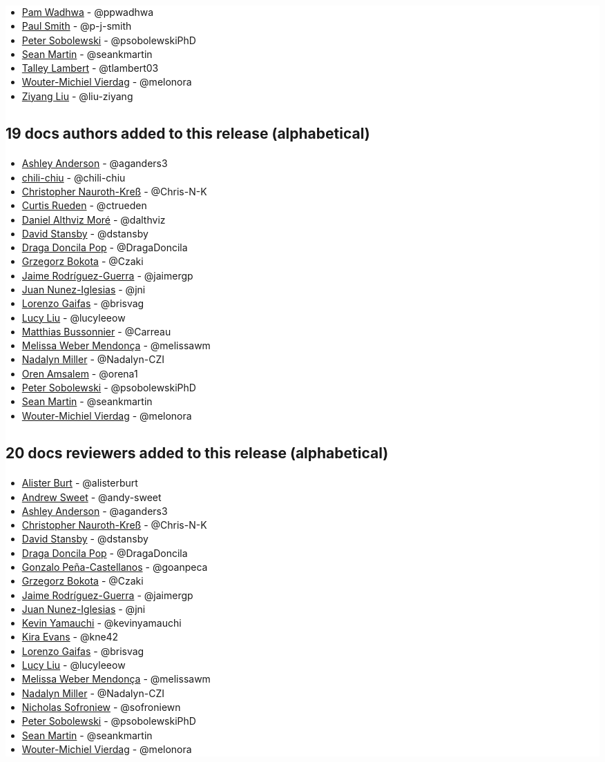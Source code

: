 - [Pam Wadhwa](https://github.com/napari/napari/commits?author=ppwadhwa) - @ppwadhwa
- [Paul Smith](https://github.com/napari/napari/commits?author=p-j-smith) - @p-j-smith
- [Peter Sobolewski](https://github.com/napari/napari/commits?author=psobolewskiPhD) - @psobolewskiPhD
- [Sean Martin](https://github.com/napari/napari/commits?author=seankmartin) - @seankmartin
- [Talley Lambert](https://github.com/napari/napari/commits?author=tlambert03) - @tlambert03
- [Wouter-Michiel Vierdag](https://github.com/napari/napari/commits?author=melonora) - @melonora
- [Ziyang Liu](https://github.com/napari/napari/commits?author=liu-ziyang) - @liu-ziyang


## 19 docs authors added to this release (alphabetical)

- [Ashley Anderson](https://github.com/napari/docs/commits?author=aganders3) - @aganders3
- [chili-chiu](https://github.com/napari/docs/commits?author=chili-chiu) - @chili-chiu
- [Christopher Nauroth-Kreß](https://github.com/napari/docs/commits?author=Chris-N-K) - @Chris-N-K
- [Curtis Rueden](https://github.com/napari/docs/commits?author=ctrueden) - @ctrueden
- [Daniel Althviz Moré](https://github.com/napari/docs/commits?author=dalthviz) - @dalthviz
- [David Stansby](https://github.com/napari/docs/commits?author=dstansby) - @dstansby
- [Draga Doncila Pop](https://github.com/napari/docs/commits?author=DragaDoncila) - @DragaDoncila
- [Grzegorz Bokota](https://github.com/napari/docs/commits?author=Czaki) - @Czaki
- [Jaime Rodríguez-Guerra](https://github.com/napari/docs/commits?author=jaimergp) - @jaimergp
- [Juan Nunez-Iglesias](https://github.com/napari/docs/commits?author=jni) - @jni
- [Lorenzo Gaifas](https://github.com/napari/docs/commits?author=brisvag) - @brisvag
- [Lucy Liu](https://github.com/napari/docs/commits?author=lucyleeow) - @lucyleeow
- [Matthias Bussonnier](https://github.com/napari/docs/commits?author=Carreau) - @Carreau
- [Melissa Weber Mendonça](https://github.com/napari/docs/commits?author=melissawm) - @melissawm
- [Nadalyn Miller](https://github.com/napari/docs/commits?author=Nadalyn-CZI) - @Nadalyn-CZI
- [Oren Amsalem](https://github.com/napari/docs/commits?author=orena1) - @orena1
- [Peter Sobolewski](https://github.com/napari/docs/commits?author=psobolewskiPhD) - @psobolewskiPhD
- [Sean Martin](https://github.com/napari/docs/commits?author=seankmartin) - @seankmartin
- [Wouter-Michiel Vierdag](https://github.com/napari/docs/commits?author=melonora) - @melonora


## 20 docs reviewers added to this release (alphabetical)

- [Alister Burt](https://github.com/napari/docs/commits?author=alisterburt) - @alisterburt
- [Andrew Sweet](https://github.com/napari/docs/commits?author=andy-sweet) - @andy-sweet
- [Ashley Anderson](https://github.com/napari/docs/commits?author=aganders3) - @aganders3
- [Christopher Nauroth-Kreß](https://github.com/napari/docs/commits?author=Chris-N-K) - @Chris-N-K
- [David Stansby](https://github.com/napari/docs/commits?author=dstansby) - @dstansby
- [Draga Doncila Pop](https://github.com/napari/docs/commits?author=DragaDoncila) - @DragaDoncila
- [Gonzalo Peña-Castellanos](https://github.com/napari/docs/commits?author=goanpeca) - @goanpeca
- [Grzegorz Bokota](https://github.com/napari/docs/commits?author=Czaki) - @Czaki
- [Jaime Rodríguez-Guerra](https://github.com/napari/docs/commits?author=jaimergp) - @jaimergp
- [Juan Nunez-Iglesias](https://github.com/napari/docs/commits?author=jni) - @jni
- [Kevin Yamauchi](https://github.com/napari/docs/commits?author=kevinyamauchi) - @kevinyamauchi
- [Kira Evans](https://github.com/napari/docs/commits?author=kne42) - @kne42
- [Lorenzo Gaifas](https://github.com/napari/docs/commits?author=brisvag) - @brisvag
- [Lucy Liu](https://github.com/napari/docs/commits?author=lucyleeow) - @lucyleeow
- [Melissa Weber Mendonça](https://github.com/napari/docs/commits?author=melissawm) - @melissawm
- [Nadalyn Miller](https://github.com/napari/docs/commits?author=Nadalyn-CZI) - @Nadalyn-CZI
- [Nicholas Sofroniew](https://github.com/napari/docs/commits?author=sofroniewn) - @sofroniewn
- [Peter Sobolewski](https://github.com/napari/docs/commits?author=psobolewskiPhD) - @psobolewskiPhD
- [Sean Martin](https://github.com/napari/docs/commits?author=seankmartin) - @seankmartin
- [Wouter-Michiel Vierdag](https://github.com/napari/docs/commits?author=melonora) - @melonora
